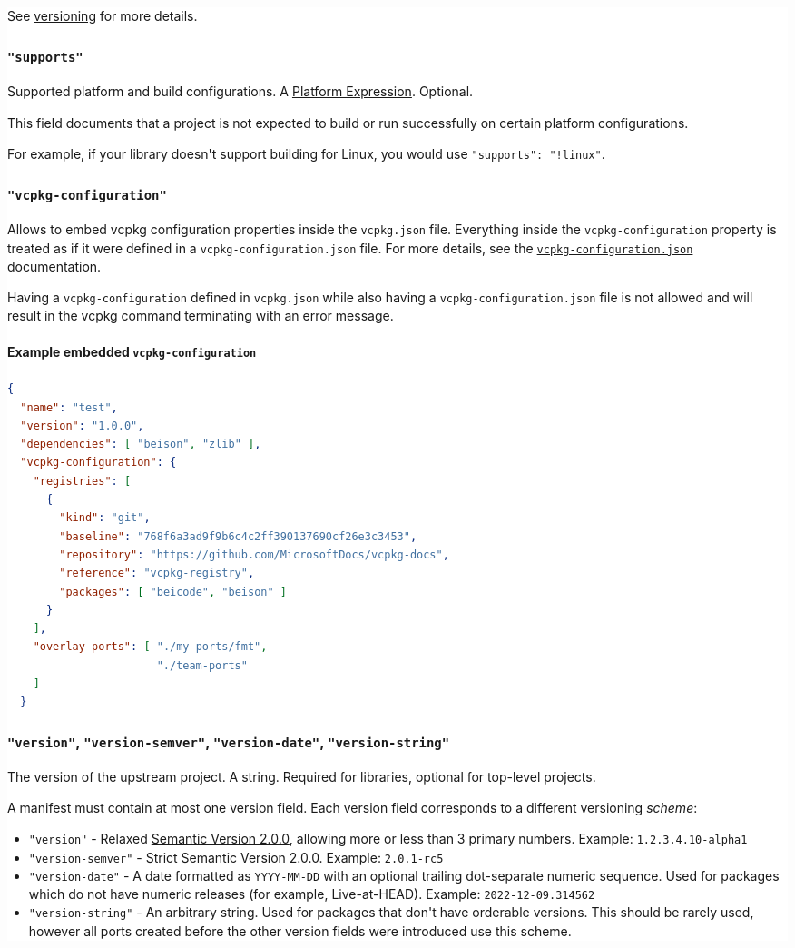 See [versioning](../users/versioning.md#version-schemes) for more details.

### <a name="supports"></a> `"supports"`

Supported platform and build configurations. A [Platform Expression][]. Optional.

This field documents that a project is not expected to build or run successfully on certain platform configurations.

For example, if your library doesn't support building for Linux, you would use `"supports": "!linux"`.

### `"vcpkg-configuration"`

Allows to embed vcpkg configuration properties inside the `vcpkg.json` file. Everything inside the `vcpkg-configuration` property is treated as if it were defined in a `vcpkg-configuration.json` file. For more details, see the [`vcpkg-configuration.json`](../reference/vcpkg-configuration-json.md#registries) documentation.

Having a `vcpkg-configuration` defined in `vcpkg.json` while also having a `vcpkg-configuration.json` file is not allowed and will result in the vcpkg command terminating with an error message.

#### Example embedded `vcpkg-configuration`

```json
{
  "name": "test",
  "version": "1.0.0",
  "dependencies": [ "beison", "zlib" ],
  "vcpkg-configuration": {
    "registries": [
      {
        "kind": "git",
        "baseline": "768f6a3ad9f9b6c4c2ff390137690cf26e3c3453",
        "repository": "https://github.com/MicrosoftDocs/vcpkg-docs",
        "reference": "vcpkg-registry",
        "packages": [ "beicode", "beison" ]
      }
    ],
    "overlay-ports": [ "./my-ports/fmt", 
                       "./team-ports"
    ]
  }
```

### <a id="version"></a> `"version"`, `"version-semver"`, `"version-date"`, `"version-string"`

The version of the upstream project. A string. Required for libraries, optional for top-level projects.

A manifest must contain at most one version field. Each version field corresponds to a different versioning _scheme_:

- `"version"` - Relaxed [Semantic Version 2.0.0][], allowing more or less than 3 primary numbers. Example: `1.2.3.4.10-alpha1`
- `"version-semver"` - Strict [Semantic Version 2.0.0][]. Example: `2.0.1-rc5`
- `"version-date"` - A date formatted as `YYYY-MM-DD` with an optional trailing dot-separate numeric sequence. Used for packages which do not have numeric releases (for example, Live-at-HEAD). Example: `2022-12-09.314562`
- `"version-string"` - An arbitrary string. Used for packages that don't have orderable versions. This should be rarely used, however all ports created before the other version fields were introduced use this scheme.


[Semantic Version 2.0.0]: https://semver.org/#semantic-versioning-specification-semver
[Dependency]: #dependency
[Feature Object]: #feature-object
[Feature]: #feature
[Platform Expression]: #platform-expression